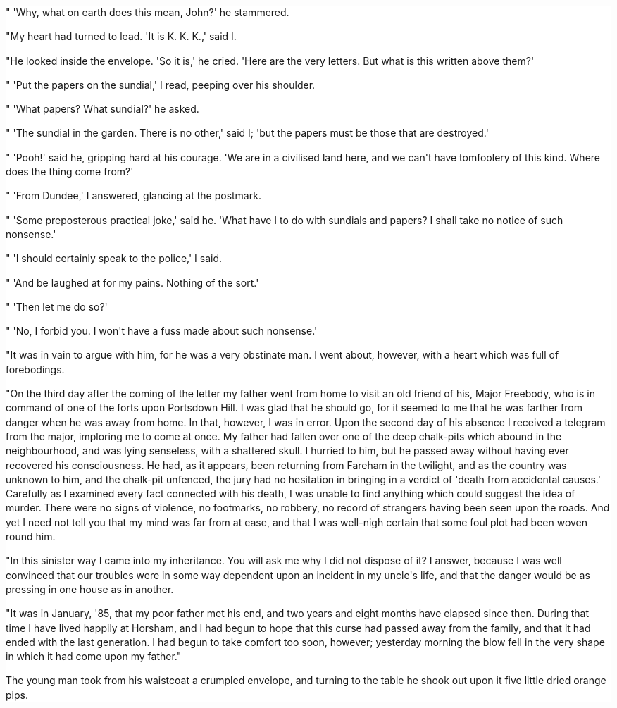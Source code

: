 " 'Why, what on earth does this mean, John?' he stammered.

"My heart had turned to lead. 'It is K. K. K.,' said I.

"He looked inside the envelope. 'So it is,' he cried. 'Here are the very letters. But what is this written above them?'

" 'Put the papers on the sundial,' I read, peeping over his shoulder.

" 'What papers? What sundial?' he asked.

" 'The sundial in the garden. There is no other,' said I; 'but the papers must be those that are destroyed.'

" 'Pooh!' said he, gripping hard at his courage. 'We are in a civilised land here, and we can't have tomfoolery of this kind. Where does the thing come from?'

" 'From Dundee,' I answered, glancing at the postmark.

" 'Some preposterous practical joke,' said he. 'What have I to do with sundials and papers? I shall take no notice of such nonsense.'

" 'I should certainly speak to the police,' I said.

" 'And be laughed at for my pains. Nothing of the sort.'

" 'Then let me do so?'

" 'No, I forbid you. I won't have a fuss made about such nonsense.'

"It was in vain to argue with him, for he was a very obstinate man. I went about, however, with a heart which was full of forebodings.

"On the third day after the coming of the letter my father went from home to visit an old friend of his, Major Freebody, who is in command of one of the forts upon Portsdown Hill. I was glad that he should go, for it seemed to me that he was farther from danger when he was away from home. In that, however, I was in error. Upon the second day of his absence I received a telegram from the major, imploring me to come at once. My father had fallen over one of the deep chalk-pits which abound in the neighbourhood, and was lying senseless, with a shattered skull. I hurried to him, but he passed away without having ever recovered his consciousness. He had, as it appears, been returning from Fareham in the twilight, and as the country was unknown to him, and the chalk-pit unfenced, the jury had no hesitation in bringing in a verdict of 'death from accidental causes.' Carefully as I examined every fact connected with his death, I was unable to find anything which could suggest the idea of murder. There were no signs of violence, no footmarks, no robbery, no record of strangers having been seen upon the roads. And yet I need not tell you that my mind was far from at ease, and that I was well-nigh certain that some foul plot had been woven round him.

"In this sinister way I came into my inheritance. You will ask me why I did not dispose of it? I answer, because I was well convinced that our troubles were in some way dependent upon an incident in my uncle's life, and that the danger would be as pressing in one house as in another.

"It was in January, '85, that my poor father met his end, and two years and eight months have elapsed since then. During that time I have lived happily at Horsham, and I had begun to hope that this curse had passed away from the family, and that it had ended with the last generation. I had begun to take comfort too soon, however; yesterday morning the blow fell in the very shape in which it had come upon my father."

The young man took from his waistcoat a crumpled envelope, and turning to the table he shook out upon it five little dried orange pips.
